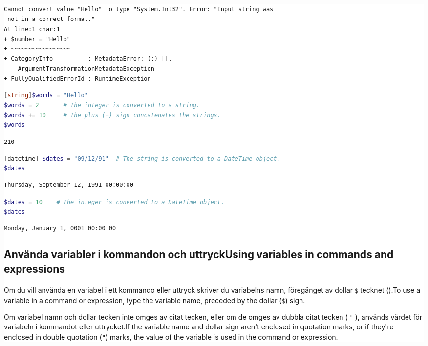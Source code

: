 ```Output
Cannot convert value "Hello" to type "System.Int32". Error: "Input string was
 not in a correct format."
At line:1 char:1
+ $number = "Hello"
+ ~~~~~~~~~~~~~~~~~
+ CategoryInfo          : MetadataError: (:) [],
    ArgumentTransformationMetadataException
+ FullyQualifiedErrorId : RuntimeException
```

```powershell
[string]$words = "Hello"
$words = 2       # The integer is converted to a string.
$words += 10     # The plus (+) sign concatenates the strings.
$words
```

```Output
210
```

```powershell
[datetime] $dates = "09/12/91"  # The string is converted to a DateTime object.
$dates
```

```Output
Thursday, September 12, 1991 00:00:00
```

```powershell
$dates = 10    # The integer is converted to a DateTime object.
$dates
```

```Output
Monday, January 1, 0001 00:00:00
```

## <a name="using-variables-in-commands-and-expressions"></a><span data-ttu-id="8585a-159">Använda variabler i kommandon och uttryck</span><span class="sxs-lookup"><span data-stu-id="8585a-159">Using variables in commands and expressions</span></span>

<span data-ttu-id="8585a-160">Om du vill använda en variabel i ett kommando eller uttryck skriver du variabelns namn, föregånget av dollar `$` tecknet ().</span><span class="sxs-lookup"><span data-stu-id="8585a-160">To use a variable in a command or expression, type the variable name, preceded by the dollar (`$`) sign.</span></span>

<span data-ttu-id="8585a-161">Om variabel namn och dollar tecken inte omges av citat tecken, eller om de omges av dubbla citat tecken ( `"` ), används värdet för variabeln i kommandot eller uttrycket.</span><span class="sxs-lookup"><span data-stu-id="8585a-161">If the variable name and dollar sign aren't enclosed in quotation marks, or if they're enclosed in double quotation (`"`) marks, the value of the variable is used in the command or expression.</span></span>
